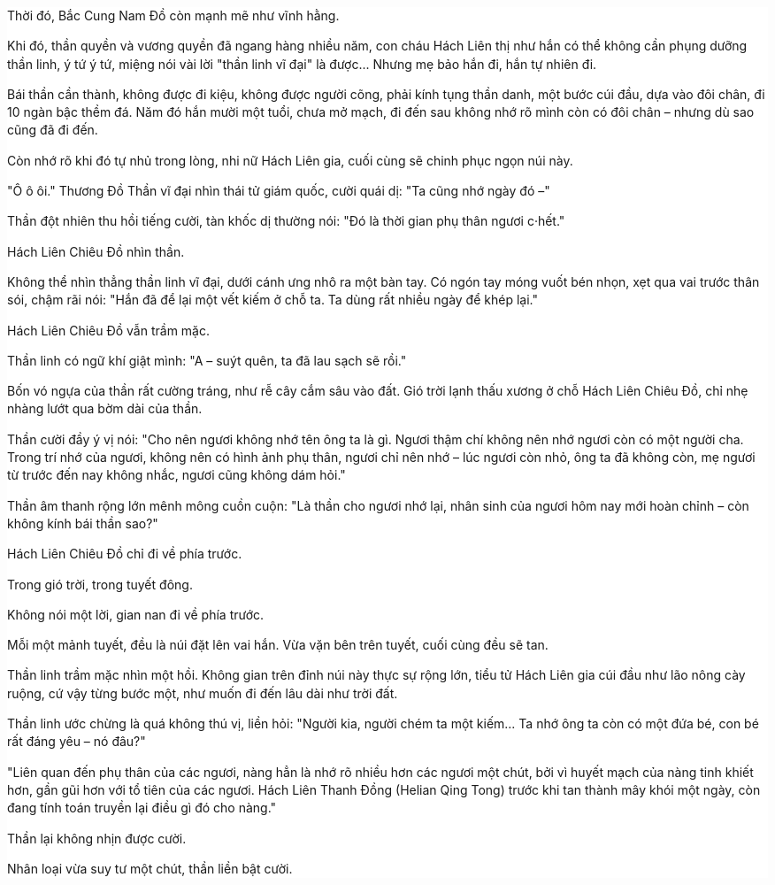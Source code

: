 Thời đó, Bắc Cung Nam Đồ còn mạnh mẽ như vĩnh hằng.

Khi đó, thần quyền và vương quyền đã ngang hàng nhiều năm, con cháu Hách Liên thị như hắn có thể không cần phụng dưỡng thần linh, ý tứ ý tứ, miệng nói vài lời "thần linh vĩ đại" là được... Nhưng mẹ bảo hắn đi, hắn tự nhiên đi.

Bái thần cần thành, không được đi kiệu, không được người cõng, phải kính tụng thần danh, một bước cúi đầu, dựa vào đôi chân, đi 10 ngàn bậc thềm đá. Năm đó hắn mười một tuổi, chưa mở mạch, đi đến sau không nhớ rõ mình còn có đôi chân – nhưng dù sao cũng đã đi đến.

Còn nhớ rõ khi đó tự nhủ trong lòng, nhi nữ Hách Liên gia, cuối cùng sẽ chinh phục ngọn núi này.

"Ô ô ôi." Thương Đồ Thần vĩ đại nhìn thái tử giám quốc, cười quái dị: "Ta cũng nhớ ngày đó –"

Thần đột nhiên thu hồi tiếng cười, tàn khốc dị thường nói: "Đó là thời gian phụ thân ngươi c·hết."

Hách Liên Chiêu Đồ nhìn thần.

Không thể nhìn thẳng thần linh vĩ đại, dưới cánh ưng nhô ra một bàn tay. Có ngón tay móng vuốt bén nhọn, xẹt qua vai trước thân sói, chậm rãi nói: "Hắn đã để lại một vết kiếm ở chỗ ta. Ta dùng rất nhiều ngày để khép lại."

Hách Liên Chiêu Đồ vẫn trầm mặc.

Thần linh có ngữ khí giật mình: "A – suýt quên, ta đã lau sạch sẽ rồi."

Bốn vó ngựa của thần rất cường tráng, như rễ cây cắm sâu vào đất. Gió trời lạnh thấu xương ở chỗ Hách Liên Chiêu Đồ, chỉ nhẹ nhàng lướt qua bờm dài của thần.

Thần cười đầy ý vị nói: "Cho nên ngươi không nhớ tên ông ta là gì. Ngươi thậm chí không nên nhớ ngươi còn có một người cha. Trong trí nhớ của ngươi, không nên có hình ảnh phụ thân, ngươi chỉ nên nhớ – lúc ngươi còn nhỏ, ông ta đã không còn, mẹ ngươi từ trước đến nay không nhắc, ngươi cũng không dám hỏi."

Thần âm thanh rộng lớn mênh mông cuồn cuộn: "Là thần cho ngươi nhớ lại, nhân sinh của ngươi hôm nay mới hoàn chỉnh – còn không kính bái thần sao?"

Hách Liên Chiêu Đồ chỉ đi về phía trước.

Trong gió trời, trong tuyết đông.

Không nói một lời, gian nan đi về phía trước.

Mỗi một mảnh tuyết, đều là núi đặt lên vai hắn. Vừa vặn bên trên tuyết, cuối cùng đều sẽ tan.

Thần linh trầm mặc nhìn một hồi. Không gian trên đỉnh núi này thực sự rộng lớn, tiểu tử Hách Liên gia cúi đầu như lão nông cày ruộng, cứ vậy từng bước một, như muốn đi đến lâu dài như trời đất.

Thần linh ước chừng là quá không thú vị, liền hỏi: "Người kia, người chém ta một kiếm... Ta nhớ ông ta còn có một đứa bé, con bé rất đáng yêu – nó đâu?"


"Liên quan đến phụ thân của các ngươi, nàng hẳn là nhớ rõ nhiều hơn các ngươi một chút, bởi vì huyết mạch của nàng tinh khiết hơn, gần gũi hơn với tổ tiên của các ngươi. Hách Liên Thanh Đồng (Helian Qing Tong) trước khi tan thành mây khói một ngày, còn đang tính toán truyền lại điều gì đó cho nàng."

Thần lại không nhịn được cười.

Nhân loại vừa suy tư một chút, thần liền bật cười.
